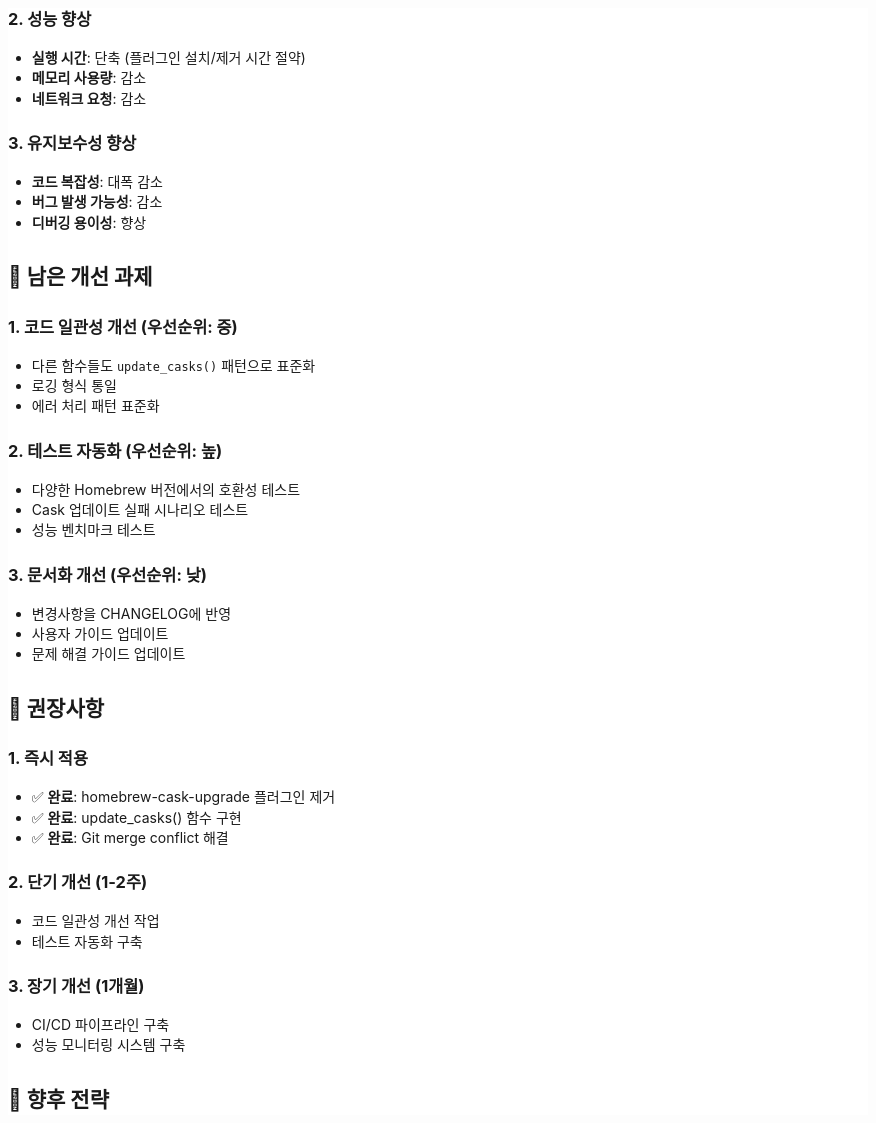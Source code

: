 ### 2. 성능 향상

- **실행 시간**: 단축 (플러그인 설치/제거 시간 절약)
- **메모리 사용량**: 감소
- **네트워크 요청**: 감소

### 3. 유지보수성 향상

- **코드 복잡성**: 대폭 감소
- **버그 발생 가능성**: 감소
- **디버깅 용이성**: 향상

## 📝 남은 개선 과제

### 1. 코드 일관성 개선 (우선순위: 중)

- 다른 함수들도 `update_casks()` 패턴으로 표준화
- 로깅 형식 통일
- 에러 처리 패턴 표준화

### 2. 테스트 자동화 (우선순위: 높)

- 다양한 Homebrew 버전에서의 호환성 테스트
- Cask 업데이트 실패 시나리오 테스트
- 성능 벤치마크 테스트

### 3. 문서화 개선 (우선순위: 낮)

- 변경사항을 CHANGELOG에 반영
- 사용자 가이드 업데이트
- 문제 해결 가이드 업데이트

## 🎯 권장사항

### 1. 즉시 적용

- ✅ **완료**: homebrew-cask-upgrade 플러그인 제거
- ✅ **완료**: update_casks() 함수 구현
- ✅ **완료**: Git merge conflict 해결

### 2. 단기 개선 (1-2주)

- 코드 일관성 개선 작업
- 테스트 자동화 구축

### 3. 장기 개선 (1개월)

- CI/CD 파이프라인 구축
- 성능 모니터링 시스템 구축

## 🔮 향후 전략
